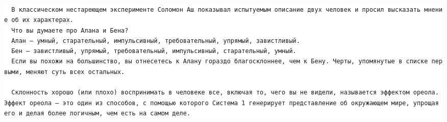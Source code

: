       В классическом нестареющем эксперименте Соломон Аш показывал испытуемым описание двух человек и просил высказать мнение об их характерах.
      Что вы думаете про Алана и Бена?
      Алан — умный, старательный, импульсивный, требовательный, упрямый, завистливый.
      Бен — завистливый, упрямый, требовательный, импульсивный, старательный, умный.
      Если вы похожи на большинство, вы отнесетесь к Алану гораздо благосклоннее, чем к Бену. Черты, упомянутые в списке первыми, меняют суть всех остальных.

      Склонность хорошо (или плохо) воспринимать в человеке все, включая то, чего вы не видели, называется эффектом ореола. Эффект ореола — это один из способов, с помощью которого Система 1 генерирует представление об окружающем мире, упрощая его и делая более логичным, чем есть на самом деле.


      
